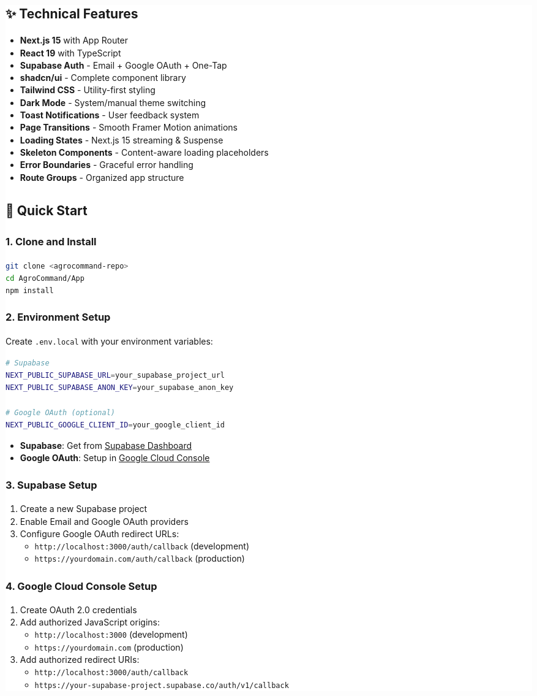 ## ✨ Technical Features

- **Next.js 15** with App Router
- **React 19** with TypeScript
- **Supabase Auth** - Email + Google OAuth + One-Tap
- **shadcn/ui** - Complete component library
- **Tailwind CSS** - Utility-first styling
- **Dark Mode** - System/manual theme switching
- **Toast Notifications** - User feedback system
- **Page Transitions** - Smooth Framer Motion animations
- **Loading States** - Next.js 15 streaming & Suspense
- **Skeleton Components** - Content-aware loading placeholders
- **Error Boundaries** - Graceful error handling
- **Route Groups** - Organized app structure

## 🚀 Quick Start

### 1. Clone and Install
```bash
git clone <agrocommand-repo>
cd AgroCommand/App
npm install
```

### 2. Environment Setup
Create `.env.local` with your environment variables:

```bash
# Supabase
NEXT_PUBLIC_SUPABASE_URL=your_supabase_project_url
NEXT_PUBLIC_SUPABASE_ANON_KEY=your_supabase_anon_key

# Google OAuth (optional)
NEXT_PUBLIC_GOOGLE_CLIENT_ID=your_google_client_id
```

- **Supabase**: Get from [Supabase Dashboard](https://app.supabase.com)
- **Google OAuth**: Setup in [Google Cloud Console](https://console.cloud.google.com)

### 3. Supabase Setup
1. Create a new Supabase project
2. Enable Email and Google OAuth providers
3. Configure Google OAuth redirect URLs:
   - `http://localhost:3000/auth/callback` (development)
   - `https://yourdomain.com/auth/callback` (production)

### 4. Google Cloud Console Setup
1. Create OAuth 2.0 credentials
2. Add authorized JavaScript origins:
   - `http://localhost:3000` (development)
   - `https://yourdomain.com` (production)
3. Add authorized redirect URIs:
   - `http://localhost:3000/auth/callback`
   - `https://your-supabase-project.supabase.co/auth/v1/callback`
